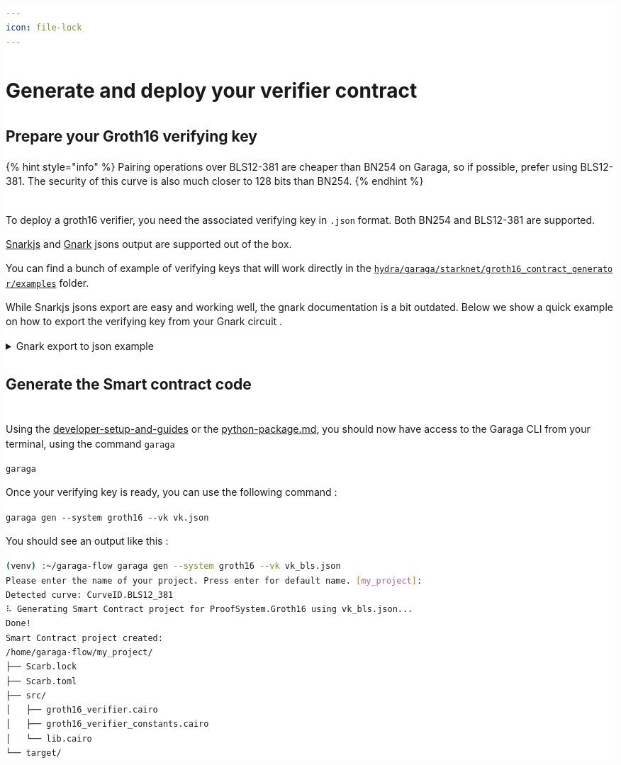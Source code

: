 ```yaml
---
icon: file-lock
---
```


# Generate and deploy your verifier contract

## Prepare your Groth16 verifying key

{% hint style="info" %}
Pairing operations over BLS12-381 are cheaper than BN254 on Garaga, so if possible, prefer using BLS12-381. The security of this curve is also much closer to 128 bits than BN254.&#x20;
{% endhint %}

\
To deploy a groth16 verifier, you need the associated verifying key in `.json` format. Both BN254 and BLS12-381 are supported.&#x20;

[Snarkjs](https://github.com/iden3/snarkjs?tab=readme-ov-file#22-export-the-verification-key) and [Gnark](https://docs.gnark.consensys.io/HowTo/serialize) jsons output are supported out of the box.&#x20;

You can find a bunch of example of verifying keys that will work directly in the [`hydra/garaga/starknet/groth16_contract_generator/examples`](https://github.com/keep-starknet-strange/garaga/tree/main/hydra/garaga/starknet/groth16\_contract\_generator/examples) folder.

While Snarkjs jsons export are easy and working well, the gnark documentation is a bit outdated. Below we show a quick example on how to export the verifying key from your Gnark circuit .



<details><summary>Gnark export to json example</summary></details>

## Generate the Smart contract code

\
Using the [developer-setup-and-guides](../../developer-setup-and-guides/ "mention") or the [python-package.md](../../installation/python-package.md "mention"), you should now have access to the Garaga CLI from your terminal, using the command `garaga`

```bash
garaga
```

Once your verifying key is ready, you can use the following command :&#x20;

```
garaga gen --system groth16 --vk vk.json
```

You should see an output like this :

```bash
(venv) :~/garaga-flow garaga gen --system groth16 --vk vk_bls.json
Please enter the name of your project. Press enter for default name. [my_project]:
Detected curve: CurveID.BLS12_381
⠧ Generating Smart Contract project for ProofSystem.Groth16 using vk_bls.json...
Done!
Smart Contract project created:
/home/garaga-flow/my_project/
├── Scarb.lock
├── Scarb.toml
├── src/
│   ├── groth16_verifier.cairo
│   ├── groth16_verifier_constants.cairo
│   └── lib.cairo
└── target/
```